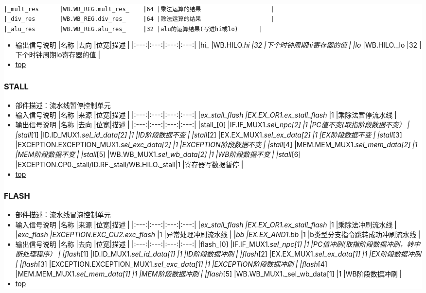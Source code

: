 	|_mult_res		|WB.WB_REG.mult_res_	|64	|乘法运算的结果					|
	|_div_res		|WB.WB_REG.div_res_		|64	|除法运算的结果					|
	|_alu_res		|WB.WB_REG.alu_res_		|32	|alu的运算结果(写进hi或lo)		|
- 输出信号说明
	|名称			|去向		|位宽|描述			|
	|:---:|:---:|:---:|:---:|
	|hi_			|WB.HILO._hi			|32			|下个时钟周期hi寄存器的值				|
	|lo_			|WB.HILO._lo			|32			|下个时钟周期lo寄存器的值				|
- [top](#cpu)

### STALL

- 部件描述：流水线暂停控制单元
- 输入信号说明
	|名称			|来源			|位宽|描述			|
	|:---:|:---:|:---:|:---:|
	|_ex_stall_flash		|EX.EX_OR1.ex_stall_flash_		|1	|乘除法暂停流水线			|
- 输出信号说明
	|名称			|去向		|位宽|描述			|
	|:---:|:---:|:---:|:---:|
	|stall_[0]			|IF.IF_MUX1._sel_npc[2]			|1	|PC值不变(取指阶段数据不变）				|
	|stall_[1]			|ID.ID_MUX1._sel_id_data[2]			|1	|ID阶段数据不变				|
	|stall_[2]			|EX.EX_MUX1._sel_ex_data[2]			|1	|EX阶段数据不变				|
	|stall_[3]			|EXCEPTION.EXCEPTION_MUX1._sel_exc_data[2]			|1	|EXCEPTION阶段数据不变				|
	|stall_[4]			|MEM.MEM_MUX1._sel_mem_data[2]			|1	|MEM阶段数据不变				|
	|stall_[5]			|WB.WB_MUX1._sel_wb_data[2]			|1	|WB阶段数据不变				|
	|stall_[6]			|EXCEPTION.CP0._stall/ID.RF._stall/WB.HILO._stall|1	|寄存器写数据暂停	|
- [top](#cpu)

### FLASH

- 部件描述：流水线冒泡控制单元
- 输入信号说明
	|名称			|来源			|位宽|描述			|
	|:---:|:---:|:---:|:---:|
	|_ex_stall_flash		|EX.EX_OR1.ex_stall_flash_		|1	|乘除法冲刷流水线			|
	|_exc_flash				|EXCEPTION.EXC_CU2.exc_flash_		|1	|异常处理冲刷流水线			|
	|_bb					|EX.EX_AND1.bb_					|1	|b类型分支指令跳转成功冲刷流水线	|
- 输出信号说明
	|名称			|去向		|位宽|描述			|
	|:---:|:---:|:---:|:---:|
	|flash_[0]			|IF.IF_MUX1._sel_npc[1]			|1	|PC值冲刷(取指阶段数据冲刷，转中断处理程序）				|
	|flash_[1]			|ID.ID_MUX1._sel_id_data[1]			|1	|ID阶段数据冲刷				|
	|flash_[2]			|EX.EX_MUX1._sel_ex_data[1]			|1	|EX阶段数据冲刷				|
	|flash_[3]			|EXCEPTION.EXCEPTION_MUX1._sel_exc_data[1]			|1	|EXCEPTION阶段数据冲刷				|
	|flash_[4]			|MEM.MEM_MUX1._sel_mem_data[1]			|1	|MEM阶段数据冲刷				|
	|flash_[5]			|WB.WB_MUX1._sel_wb_data[1]			|1	|WB阶段数据冲刷				|
- [top](#cpu)

